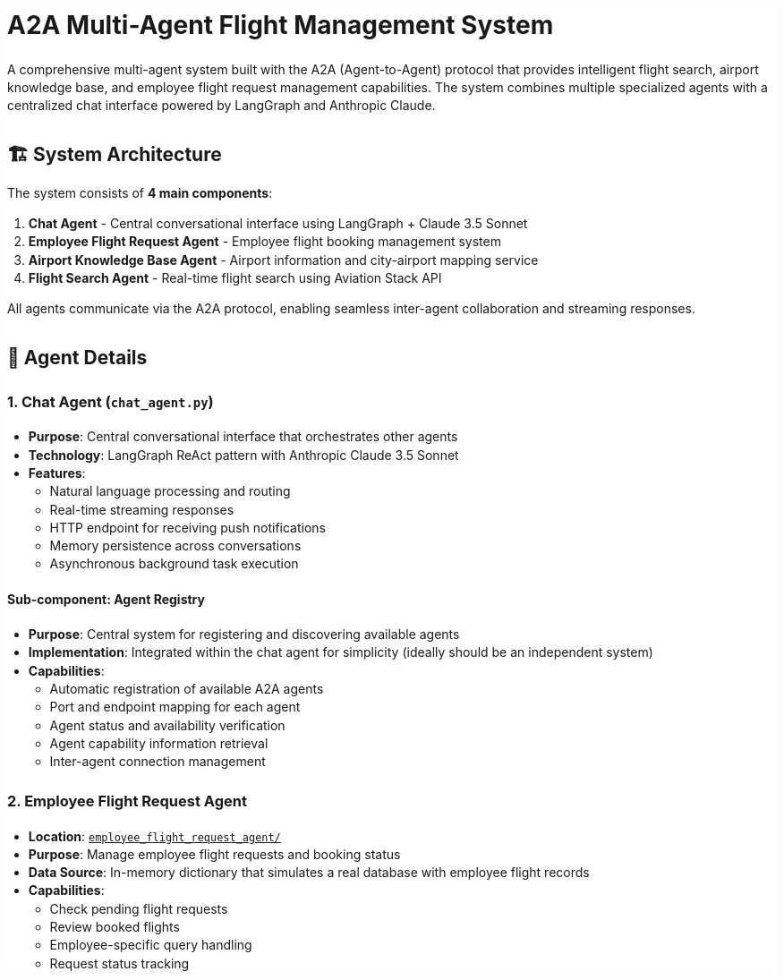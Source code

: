 # A2A Multi-Agent Flight Management System

A comprehensive multi-agent system built with the A2A (Agent-to-Agent) protocol that provides intelligent flight search, airport knowledge base, and employee flight request management capabilities.
The system combines multiple specialized agents with a centralized chat interface powered by LangGraph and Anthropic Claude.

## 🏗️ System Architecture

The system consists of **4 main components**:

1. **Chat Agent** - Central conversational interface using LangGraph + Claude 3.5 Sonnet
2. **Employee Flight Request Agent** - Employee flight booking management system
3. **Airport Knowledge Base Agent** - Airport information and city-airport mapping service
4. **Flight Search Agent** - Real-time flight search using Aviation Stack API

All agents communicate via the A2A protocol, enabling seamless inter-agent collaboration and streaming responses.

## 🤖 Agent Details

### 1. Chat Agent (`chat_agent.py`)

- **Purpose**: Central conversational interface that orchestrates other agents
- **Technology**: LangGraph ReAct pattern with Anthropic Claude 3.5 Sonnet
- **Features**:
  - Natural language processing and routing
  - Real-time streaming responses
  - HTTP endpoint for receiving push notifications
  - Memory persistence across conversations
  - Asynchronous background task execution

#### Sub-component: Agent Registry

- **Purpose**: Central system for registering and discovering available agents
- **Implementation**: Integrated within the chat agent for simplicity (ideally should be an independent system)
- **Capabilities**:
  - Automatic registration of available A2A agents
  - Port and endpoint mapping for each agent
  - Agent status and availability verification
  - Agent capability information retrieval
  - Inter-agent connection management

### 2. Employee Flight Request Agent

- **Location**: [`employee_flight_request_agent/`](./employee_flight_request_agent/)
- **Purpose**: Manage employee flight requests and booking status
- **Data Source**: In-memory dictionary that simulates a real database with employee flight records
- **Capabilities**:
  - Check pending flight requests
  - Review booked flights
  - Employee-specific query handling
  - Request status tracking
